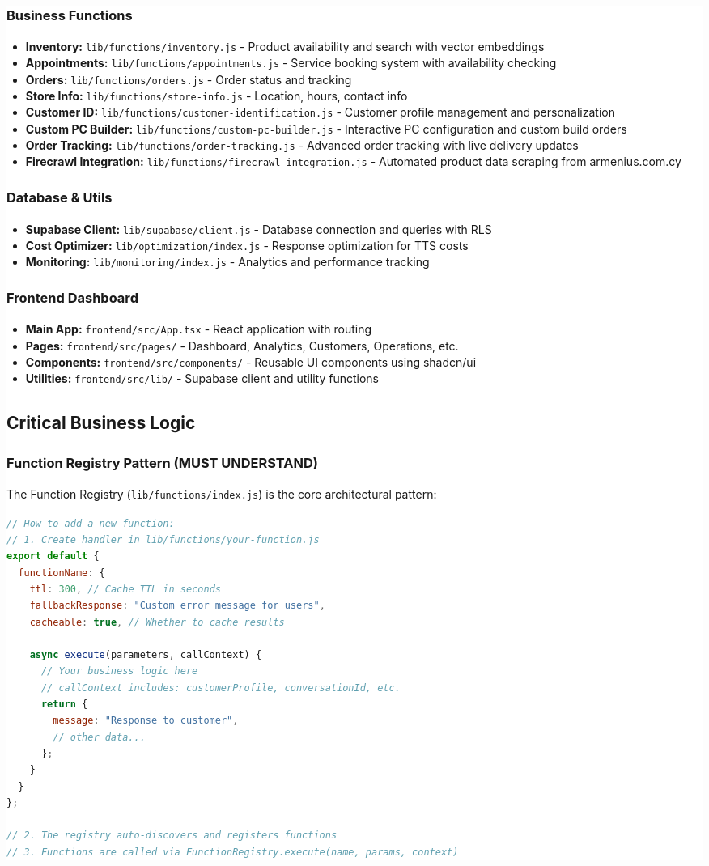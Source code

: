 ### Business Functions
- **Inventory:** `lib/functions/inventory.js` - Product availability and search with vector embeddings
- **Appointments:** `lib/functions/appointments.js` - Service booking system with availability checking
- **Orders:** `lib/functions/orders.js` - Order status and tracking
- **Store Info:** `lib/functions/store-info.js` - Location, hours, contact info
- **Customer ID:** `lib/functions/customer-identification.js` - Customer profile management and personalization
- **Custom PC Builder:** `lib/functions/custom-pc-builder.js` - Interactive PC configuration and custom build orders
- **Order Tracking:** `lib/functions/order-tracking.js` - Advanced order tracking with live delivery updates
- **Firecrawl Integration:** `lib/functions/firecrawl-integration.js` - Automated product data scraping from armenius.com.cy

### Database & Utils
- **Supabase Client:** `lib/supabase/client.js` - Database connection and queries with RLS
- **Cost Optimizer:** `lib/optimization/index.js` - Response optimization for TTS costs
- **Monitoring:** `lib/monitoring/index.js` - Analytics and performance tracking

### Frontend Dashboard
- **Main App:** `frontend/src/App.tsx` - React application with routing
- **Pages:** `frontend/src/pages/` - Dashboard, Analytics, Customers, Operations, etc.
- **Components:** `frontend/src/components/` - Reusable UI components using shadcn/ui
- **Utilities:** `frontend/src/lib/` - Supabase client and utility functions

## Critical Business Logic

### Function Registry Pattern (MUST UNDERSTAND)
The Function Registry (`lib/functions/index.js`) is the core architectural pattern:

```javascript
// How to add a new function:
// 1. Create handler in lib/functions/your-function.js
export default {
  functionName: {
    ttl: 300, // Cache TTL in seconds
    fallbackResponse: "Custom error message for users",
    cacheable: true, // Whether to cache results
    
    async execute(parameters, callContext) {
      // Your business logic here
      // callContext includes: customerProfile, conversationId, etc.
      return {
        message: "Response to customer",
        // other data...
      };
    }
  }
};

// 2. The registry auto-discovers and registers functions
// 3. Functions are called via FunctionRegistry.execute(name, params, context)
```
